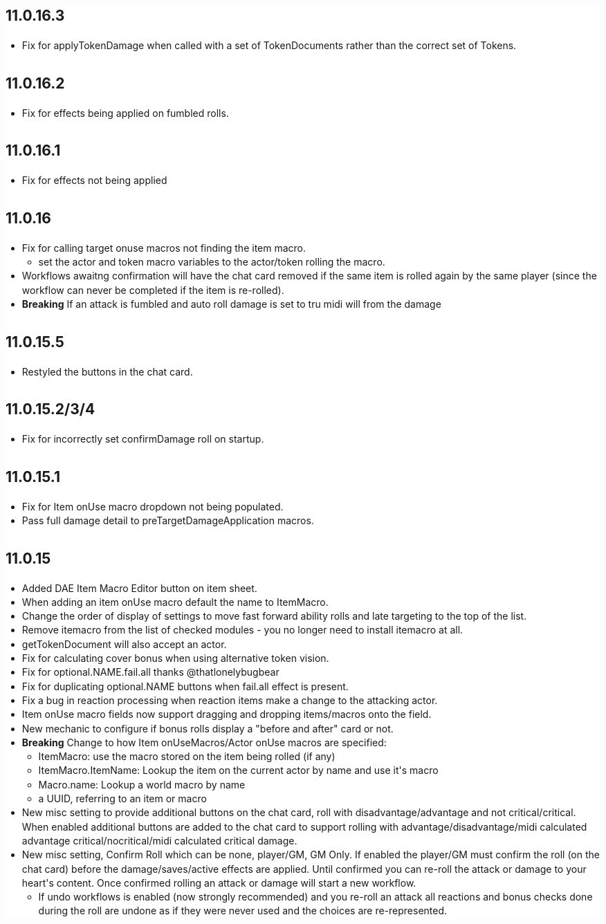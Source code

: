 ## 11.0.16.3
* Fix for applyTokenDamage when called with a set of TokenDocuments rather than the correct set of Tokens.

## 11.0.16.2
* Fix for effects being applied on fumbled rolls.

## 11.0.16.1
* Fix for effects not being applied

## 11.0.16
* Fix for calling target onuse macros not finding the item macro.
  - set the actor and token macro variables to the actor/token rolling the macro.
* Workflows awaitng confirmation will have the chat card removed if the same item is rolled again by the same player (since the workflow can never be completed if the item is re-rolled).
* **Breaking** If an attack is fumbled and auto roll damage is set to tru midi will from the damage

## 11.0.15.5
* Restyled the buttons in the chat card.

## 11.0.15.2/3/4
* Fix for incorrectly set confirmDamage roll on startup.

## 11.0.15.1
* Fix for Item onUse macro dropdown not being populated.
* Pass full damage detail to preTargetDamageApplication macros.

## 11.0.15
* Added DAE Item Macro Editor button on item sheet.
* When adding an item onUse macro default the name to ItemMacro.
* Change the order of display of settings to move fast forward ability rolls and late targeting to the top of the list.
* Remove itemacro from the list of checked modules - you no longer need to install itemacro at all.
* getTokenDocument will also accept an actor.
* Fix for calculating cover bonus when using alternative token vision.
* Fix for optional.NAME.fail.all thanks @thatlonelybugbear
* Fix for duplicating optional.NAME buttons when fail.all effect is present.
* Fix a bug in reaction processing when reaction items make a change to the attacking actor.
* Item onUse macro fields now support dragging and dropping items/macros onto the field.
* New mechanic to configure if bonus rolls display a "before and after" card or not.
* **Breaking** Change to how Item onUseMacros/Actor onUse macros are specified:
  - ItemMacro: use the macro stored on the item being rolled (if any)
  - ItemMacro.ItemName: Lookup the item on the current actor by name and use it's macro
  - Macro.name: Lookup a world macro by name
  - a UUID, referring to an item or macro
* New misc setting to provide additional buttons on the chat card, roll with  disadvantage/advantage and not critical/critical. When enabled additional buttons are added to the chat card to support rolling with advantage/disadvantage/midi calculated advantage critical/nocritical/midi calculated critical damage. 
* New misc setting, Confirm Roll which can be none, player/GM, GM Only. If enabled the player/GM must confirm the roll (on the chat card) before the damage/saves/active effects are applied. Until confirmed you can re-roll the attack or damage to your heart's content. Once confirmed rolling an attack or damage will start a new workflow.
  - If undo workflows is enabled (now strongly recommended) and you re-roll an attack all reactions and bonus checks done during the roll are undone as if they were never used and the choices are re-represented.
 